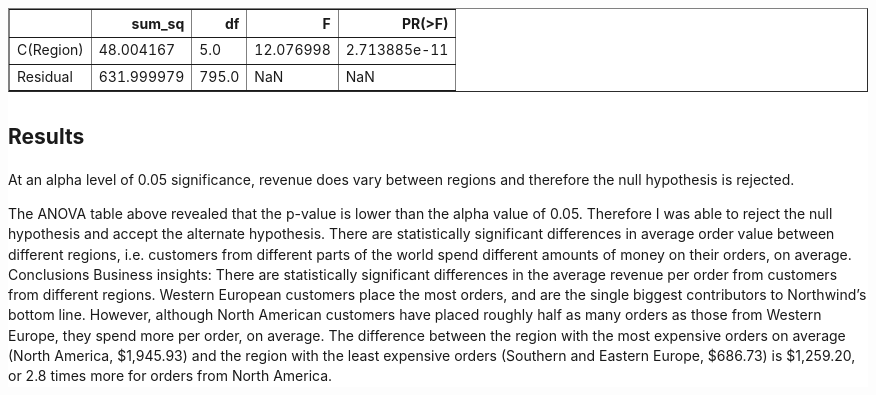 
<div>
<style scoped>
    .dataframe tbody tr th:only-of-type {
        vertical-align: middle;
    }

    .dataframe tbody tr th {
        vertical-align: top;
    }

    .dataframe thead th {
        text-align: right;
    }
</style>
<table border="1" class="dataframe">
  <thead>
    <tr style="text-align: right;">
      <th></th>
      <th>sum_sq</th>
      <th>df</th>
      <th>F</th>
      <th>PR(&gt;F)</th>
    </tr>
  </thead>
  <tbody>
    <tr>
      <td>C(Region)</td>
      <td>48.004167</td>
      <td>5.0</td>
      <td>12.076998</td>
      <td>2.713885e-11</td>
    </tr>
    <tr>
      <td>Residual</td>
      <td>631.999979</td>
      <td>795.0</td>
      <td>NaN</td>
      <td>NaN</td>
    </tr>
  </tbody>
</table>
</div>



## Results

At an alpha level of 0.05 significance, revenue does vary between regions and therefore the null hypothesis is rejected.



The ANOVA table above revealed that the p-value is lower than the alpha value of 0.05. Therefore I was able to reject the null hypothesis and accept the alternate hypothesis. There are statistically significant differences in average order value between different regions, i.e. customers from different parts of the world spend different amounts of money on their orders, on average.
Conclusions
Business insights:
There are statistically significant differences in the average revenue per order from customers from different regions.
Western European customers place the most orders, and are the single biggest contributors to Northwind’s bottom line. However, although North American customers have placed roughly half as many orders as those from Western Europe, they spend more per order, on average.
The difference between the region with the most expensive orders on average (North America, $1,945.93) and the region with the least expensive orders (Southern and Eastern Europe, $686.73) is $1,259.20, or 2.8 times more for orders from North America.